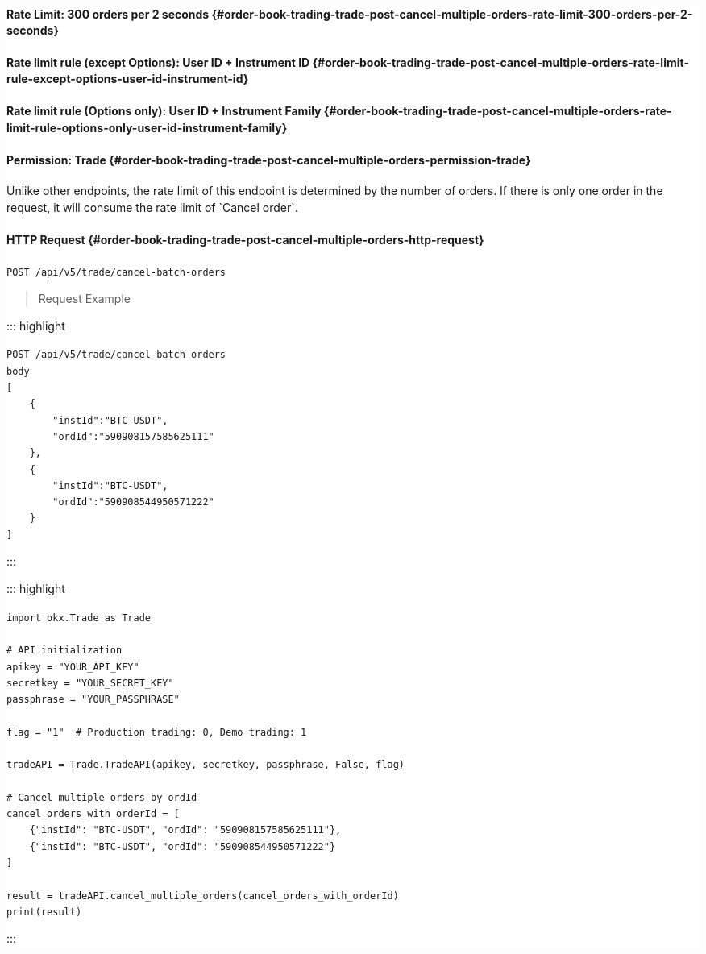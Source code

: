 #### Rate Limit: 300 orders per 2 seconds {#order-book-trading-trade-post-cancel-multiple-orders-rate-limit-300-orders-per-2-seconds}

#### Rate limit rule (except Options): User ID + Instrument ID {#order-book-trading-trade-post-cancel-multiple-orders-rate-limit-rule-except-options-user-id-instrument-id}

#### Rate limit rule (Options only): User ID + Instrument Family {#order-book-trading-trade-post-cancel-multiple-orders-rate-limit-rule-options-only-user-id-instrument-family}

#### Permission: Trade {#order-book-trading-trade-post-cancel-multiple-orders-permission-trade}

Unlike other endpoints, the rate limit of this endpoint is determined by
the number of orders. If there is only one order in the request, it will
consume the rate limit of \`Cancel order\`.

#### HTTP Request {#order-book-trading-trade-post-cancel-multiple-orders-http-request}

`POST /api/v5/trade/cancel-batch-orders`

> Request Example

::: highlight
``` {.highlight .shell .tab-shell}
POST /api/v5/trade/cancel-batch-orders
body
[
    {
        "instId":"BTC-USDT",
        "ordId":"590908157585625111"
    },
    {
        "instId":"BTC-USDT",
        "ordId":"590908544950571222"
    }
]
```
:::

::: highlight
``` {.highlight .python .tab-python}
import okx.Trade as Trade

# API initialization
apikey = "YOUR_API_KEY"
secretkey = "YOUR_SECRET_KEY"
passphrase = "YOUR_PASSPHRASE"

flag = "1"  # Production trading: 0, Demo trading: 1

tradeAPI = Trade.TradeAPI(apikey, secretkey, passphrase, False, flag)

# Cancel multiple orders by ordId
cancel_orders_with_orderId = [
    {"instId": "BTC-USDT", "ordId": "590908157585625111"},
    {"instId": "BTC-USDT", "ordId": "590908544950571222"}
]

result = tradeAPI.cancel_multiple_orders(cancel_orders_with_orderId)
print(result)
```
:::
